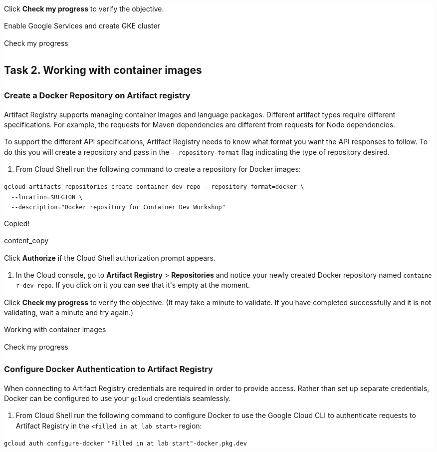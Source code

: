 Click **Check my progress** to verify the objective.

Enable Google Services and create GKE cluster

Check my progress



## Task 2. Working with container images

### Create a Docker Repository on Artifact registry

Artifact Registry supports managing container images and language packages. Different artifact types require different specifications. For example, the requests for Maven dependencies are different from requests for Node dependencies.

To support the different API specifications, Artifact Registry needs to know what format you want the API responses to follow. To do this you will create a repository and pass in the `--repository-format` flag indicating the type of repository desired.

1. From Cloud Shell run the following command to create a repository for Docker images:

```
gcloud artifacts repositories create container-dev-repo --repository-format=docker \
  --location=$REGION \
  --description="Docker repository for Container Dev Workshop"
```

Copied!

content_copy

Click **Authorize** if the Cloud Shell authorization prompt appears.

1. In the Cloud console, go to **Artifact Registry** > **Repositories** and notice your newly created Docker repository named `container-dev-repo`. If you click on it you can see that it's empty at the moment.

Click **Check my progress** to verify the objective. (It may take a minute to validate. If you have completed successfully and it is not validating, wait a minute and try again.)

Working with container images

Check my progress



### Configure Docker Authentication to Artifact Registry

When connecting to Artifact Registry credentials are required in order to provide access. Rather than set up separate credentials, Docker can be configured to use your `gcloud` credentials seamlessly.

1. From Cloud Shell run the following command to configure Docker to use the Google Cloud CLI to authenticate requests to Artifact Registry in the `<filled in at lab start>` region:

```
gcloud auth configure-docker "Filled in at lab start"-docker.pkg.dev
```
